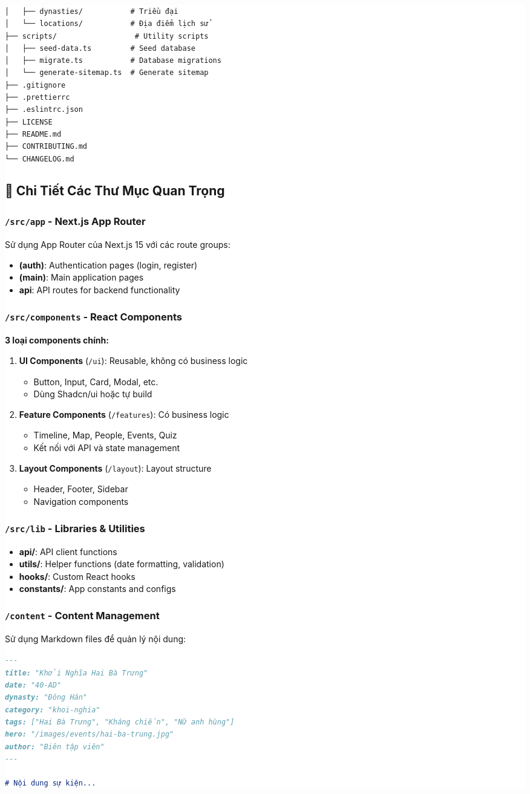 ```
│   ├── dynasties/           # Triều đại
│   └── locations/           # Địa điểm lịch sử
├── scripts/                  # Utility scripts
│   ├── seed-data.ts         # Seed database
│   ├── migrate.ts           # Database migrations
│   └── generate-sitemap.ts  # Generate sitemap
├── .gitignore
├── .prettierrc
├── .eslintrc.json
├── LICENSE
├── README.md
├── CONTRIBUTING.md
└── CHANGELOG.md
```

## 📝 Chi Tiết Các Thư Mục Quan Trọng

### `/src/app` - Next.js App Router

Sử dụng App Router của Next.js 15 với các route groups:

- **(auth)**: Authentication pages (login, register)
- **(main)**: Main application pages
- **api**: API routes for backend functionality

### `/src/components` - React Components

**3 loại components chính:**

1. **UI Components** (`/ui`): Reusable, không có business logic
   - Button, Input, Card, Modal, etc.
   - Dùng Shadcn/ui hoặc tự build

2. **Feature Components** (`/features`): Có business logic
   - Timeline, Map, People, Events, Quiz
   - Kết nối với API và state management

3. **Layout Components** (`/layout`): Layout structure
   - Header, Footer, Sidebar
   - Navigation components

### `/src/lib` - Libraries & Utilities

- **api/**: API client functions
- **utils/**: Helper functions (date formatting, validation)
- **hooks/**: Custom React hooks
- **constants/**: App constants and configs

### `/content` - Content Management

Sử dụng Markdown files để quản lý nội dung:

```markdown
---
title: "Khởi Nghĩa Hai Bà Trưng"
date: "40-AD"
dynasty: "Đông Hán"
category: "khoi-nghia"
tags: ["Hai Bà Trưng", "Kháng chiến", "Nữ anh hùng"]
hero: "/images/events/hai-ba-trung.jpg"
author: "Biên tập viên"
---

# Nội dung sự kiện...
```
